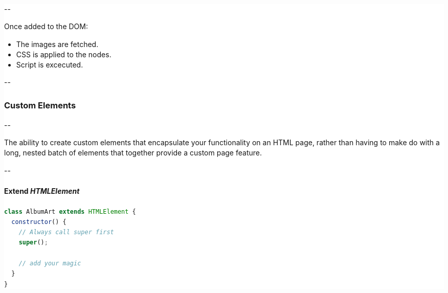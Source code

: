 --

<div class="success">
  Once added to the DOM:
  <ul>
    <li>The images are fetched. </li>
    <li>CSS is applied to the nodes.</li>
    <li>Script is excecuted.</li>
  </ul>
</div>

--

### Custom Elements

--

<p>
  The ability to create
  <span class="fragment highlight-blue">custom elements</span> that
  encapsulate your
  <span class="fragment highlight-blue">functionality</span> on an
  HTML page, rather than having to make do with a
  <span class="fragment highlight-red"
    >long, nested batch of elements</span
  >
  that together provide a custom page feature.
</p>

--

#### Extend _HTMLElement_

```javascript
class AlbumArt extends HTMLElement {
  constructor() {
    // Always call super first
    super();

    // add your magic
  }
}
```

<p>